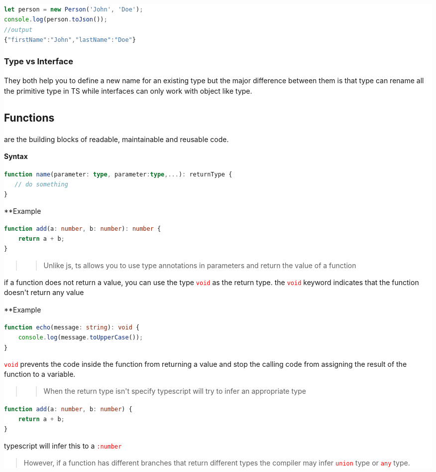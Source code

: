 ```typescript
let person = new Person('John', 'Doe');
console.log(person.toJson());
//output
{"firstName":"John","lastName":"Doe"}
```

### Type vs Interface
They both help you to define a new name for an existing type but the major difference between them is that type can rename all the primitive type in TS while interfaces can only work with object like type.

## Functions
are the building blocks of readable, maintainable and reusable code.

**Syntax**
```typescript
function name(parameter: type, parameter:type,...): returnType {
   // do something
}
```

**Example

```typescript
function add(a: number, b: number): number {
    return a + b;
}
```

>> Unlike js, ts allows you to use type annotations in parameters and return the value of a function

if a function does not return a value, you can use the type  <code style="color: red">void</code> as the return type. the <code style="color: red">void</code> keyword indicates that the function doesn't return any value

**Example

```typescript
function echo(message: string): void {
    console.log(message.toUpperCase());
}
```
<code style="color: red">void</code> prevents the code inside the function from returning a value and stop the calling code from assigning the result of the function to a variable.
>> When the return type isn't specify typescript will try to infer an appropriate type

```typescript
function add(a: number, b: number) {
    return a + b;
}
```

typescript will infer this to a <code style="color: red">:number</code> 
> However, if a function has different branches that return different types the compiler may infer <code style="color: red">union</code> type or <code style="color: red">any</code> type.

